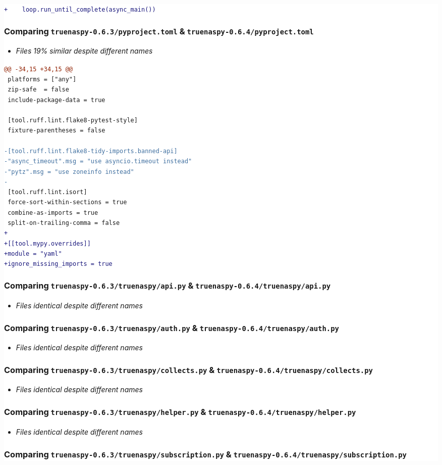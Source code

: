 ```diff
+    loop.run_until_complete(async_main())
```

### Comparing `truenaspy-0.6.3/pyproject.toml` & `truenaspy-0.6.4/pyproject.toml`

 * *Files 19% similar despite different names*

```diff
@@ -34,15 +34,15 @@
 platforms = ["any"]
 zip-safe  = false
 include-package-data = true
 
 [tool.ruff.lint.flake8-pytest-style]
 fixture-parentheses = false
 
-[tool.ruff.lint.flake8-tidy-imports.banned-api]
-"async_timeout".msg = "use asyncio.timeout instead"
-"pytz".msg = "use zoneinfo instead"
-
 [tool.ruff.lint.isort]
 force-sort-within-sections = true
 combine-as-imports = true
 split-on-trailing-comma = false
+
+[[tool.mypy.overrides]]
+module = "yaml"
+ignore_missing_imports = true
```

### Comparing `truenaspy-0.6.3/truenaspy/api.py` & `truenaspy-0.6.4/truenaspy/api.py`

 * *Files identical despite different names*

### Comparing `truenaspy-0.6.3/truenaspy/auth.py` & `truenaspy-0.6.4/truenaspy/auth.py`

 * *Files identical despite different names*

### Comparing `truenaspy-0.6.3/truenaspy/collects.py` & `truenaspy-0.6.4/truenaspy/collects.py`

 * *Files identical despite different names*

### Comparing `truenaspy-0.6.3/truenaspy/helper.py` & `truenaspy-0.6.4/truenaspy/helper.py`

 * *Files identical despite different names*

### Comparing `truenaspy-0.6.3/truenaspy/subscription.py` & `truenaspy-0.6.4/truenaspy/subscription.py`
